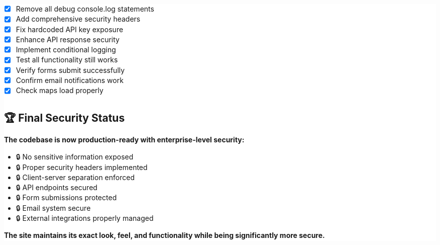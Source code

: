 - [x] Remove all debug console.log statements
- [x] Add comprehensive security headers
- [x] Fix hardcoded API key exposure
- [x] Enhance API response security
- [x] Implement conditional logging
- [x] Test all functionality still works
- [x] Verify forms submit successfully
- [x] Confirm email notifications work
- [x] Check maps load properly

## 🏆 **Final Security Status**

**The codebase is now production-ready with enterprise-level security:**
- 🔒 No sensitive information exposed
- 🔒 Proper security headers implemented
- 🔒 Client-server separation enforced
- 🔒 API endpoints secured
- 🔒 Form submissions protected
- 🔒 Email system secure
- 🔒 External integrations properly managed

**The site maintains its exact look, feel, and functionality while being significantly more secure.**